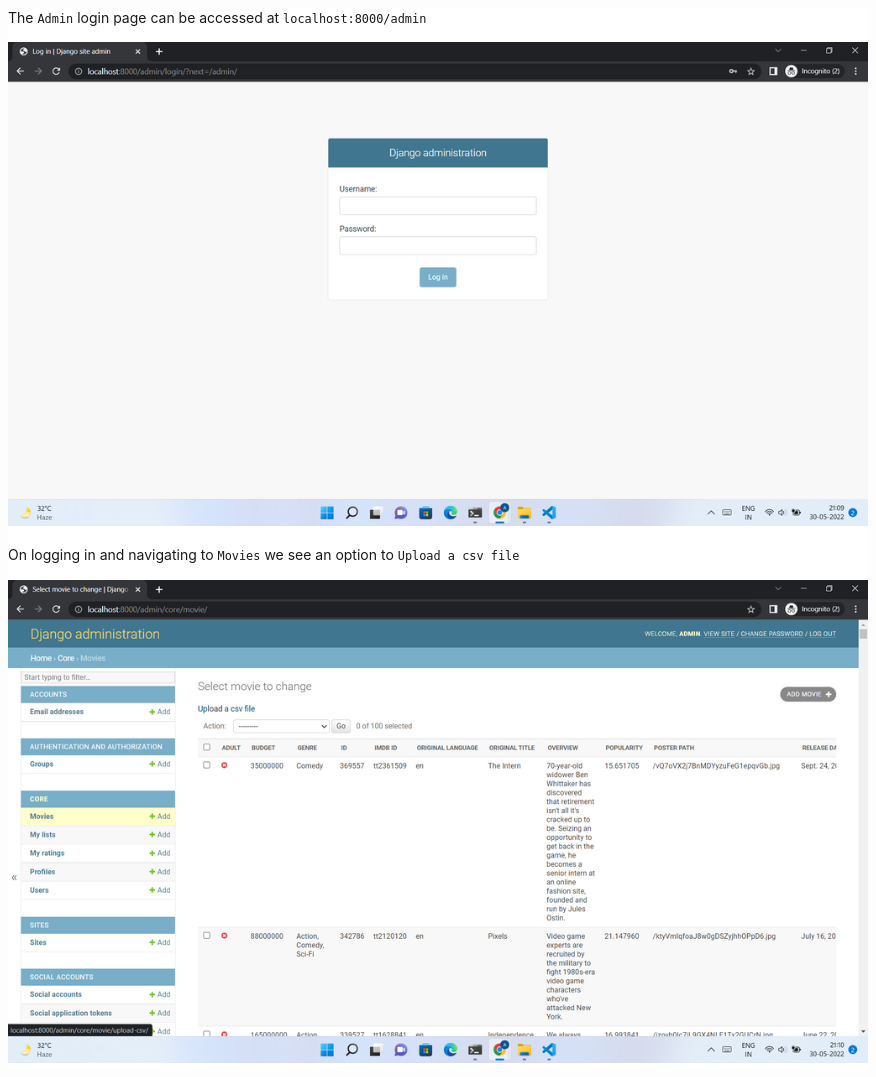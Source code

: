 The `Admin` login page can be accessed at `localhost:8000/admin`

![alt_text](./readme_images/admin.png)

On logging in and navigating to `Movies` we see an option to `Upload a csv file`

![alt_text](./readme_images/upload.png)
